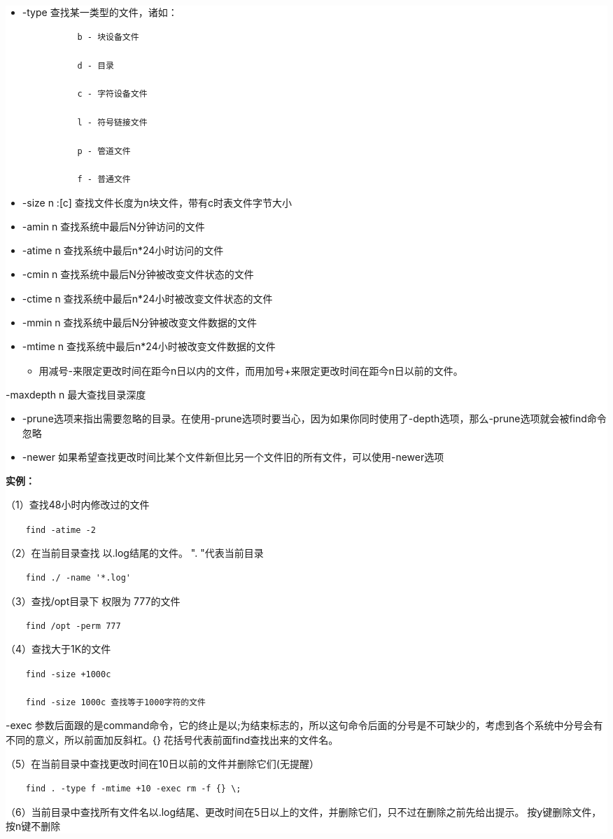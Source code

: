 - -type  查找某一类型的文件，诸如：

                 b - 块设备文件

                 d - 目录

                 c - 字符设备文件

                 l - 符号链接文件

                 p - 管道文件

                 f - 普通文件

- -size n :[c] 查找文件长度为n块文件，带有c时表文件字节大小

- -amin n   查找系统中最后N分钟访问的文件

- -atime n  查找系统中最后n*24小时访问的文件

- -cmin n   查找系统中最后N分钟被改变文件状态的文件

- -ctime n  查找系统中最后n*24小时被改变文件状态的文件

- -mmin n   查找系统中最后N分钟被改变文件数据的文件

- -mtime n  查找系统中最后n*24小时被改变文件数据的文件

  - 用减号-来限定更改时间在距今n日以内的文件，而用加号+来限定更改时间在距今n日以前的文件。 

-maxdepth n 最大查找目录深度

- -prune选项来指出需要忽略的目录。在使用-prune选项时要当心，因为如果你同时使用了-depth选项，那么-prune选项就会被find命令忽略

- -newer 如果希望查找更改时间比某个文件新但比另一个文件旧的所有文件，可以使用-newer选项

**实例：**

（1）查找48小时内修改过的文件

        find -atime -2

（2）在当前目录查找 以.log结尾的文件。 ". "代表当前目录

        find ./ -name '*.log'

（3）查找/opt目录下 权限为 777的文件

        find /opt -perm 777

（4）查找大于1K的文件

        find -size +1000c

        find -size 1000c 查找等于1000字符的文件

-exec        参数后面跟的是command命令，它的终止是以;为结束标志的，所以这句命令后面的分号是不可缺少的，考虑到各个系统中分号会有不同的意义，所以前面加反斜杠。{}   花括号代表前面find查找出来的文件名。

（5）在当前目录中查找更改时间在10日以前的文件并删除它们(无提醒）

        find . -type f -mtime +10 -exec rm -f {} \;

（6）当前目录中查找所有文件名以.log结尾、更改时间在5日以上的文件，并删除它们，只不过在删除之前先给出提示。 按y键删除文件，按n键不删除
